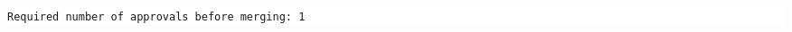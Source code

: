     Required number of approvals before merging: 1

[^20]: Dismiss stale pull request approvals when new commits are pushed
    New reviewable commits pushed to a matching branch will dismiss pull request review approvals.

[^21]: user@AshDexter-T480 MINGW64 /c/devops/daws-76s/repos/learn-git (main)
    $ echo "Hello World" \| git hash-object --stdin
    557 db03de997c86a4a028elebd3alceb225be238
    user@AshDexter-T480 MINGW64 /c/devops/daws-76s/repos/learn-git (main)

[^22]: user@AshDexter-T480 MINGW64 /c/devops/daws-76s/repos/learn-git (main)
    $ git log
    commit 68abb5c2f7acb32a0673d7175e3c06f55cb135ell (HEAD -> main, origin/main)
    Author: joindevopscloud <info@joindevops . com>
    Date:
    Tue Jan 30 07:34:05 2024 +0530
    first commit main branch

[^23]: git is a key/value pair
    code
    comments
    commit ID --> content is the value
    commit
    content
    if you change the content commit ID will change

[^24]: user@AshDexter-T480 MINGW64 /c/devops /daws-76s/repos / learn-git (main)
    $ 1s -la
    total 13
    drwxr-xr-x 1 user 197121 0 Jan 30 07:33
    drwxr-xr-x 1 user 197121
    0 Jan 30 07:32
    drwxr-xr-x 1 user 197121 0 Jan 30 07:34 .git/
    -rw-r--r-- 1 user 197121 50 Jan 30 07:33 README . MD

[^25]: user@AshDexter-T480 MINGW64 /c/devops/daws-76s/repos/learn-git (main)
    $ cd .git/
    user@AshDexter-T480 MINGW64 /c/devops/daws-76s/repos/learn-git/. git (GIT_DIR!)
    $ 1s -1a
    total 17
    drwxr-xr-x 1 user 197121
    0 Jan 30 07:34
    ./
    drwxr-xr-x 1 user 197121
    0 Jan 30 07:33 . . /
    -rw-r--r-- 1 user 197121 25 Jan 30 07:34 COMMIT_EDITMSG
    -rw-r--r-- 1 user 197121 21 Jan 30 07:32 HEAD
    -rw-r--r-- 1 user 197121 296 Jan 30 07:32 config
    -rw-r--r-- 1 user 197121 73 Jan 30 07:32 description
    drwxr-xr-x 1 user 197121 0 Jan 30 07:32 hooks/
    -rw-r--r-- 1 user 197121 137 Jan 30 07:34 index
    drwxr-xr-x 1 user 197121
    0 Jan 30 07:32 info/
    drwxr-xr-x 1 user 197121
    0 Jan 30 07:34 logs/
    drwxr-xr-x 1 user 197121
    0 Jan 30 07:34 objects/
    drwxr-xr-x 1 user 197121
    0 Jan 30 07:34 refs/
    user@AshDexter-T480 MINGW64 /c/devops/daws-76s/repos/learn-git/. git (GIT_DIR!)
    $ cd objects/
    user@AshDexter-T480 MINGW64 /c/devops/daws-76s/repos/learn-git/.git/objects (GIT_DIR!)
    $ 1s -1a
    total 8
    drwxr-xr-x 1 user 197121 0 Jan 30 07:34
    drwxr-xr-x 1 user 197121 0 Jan 30 07:34
    drwxr-xr-x 1 user 197121 0 Jan 30 07:34 44/
    drwxr-xr-x 1 user 197121 0 Jan 30 07:34 68
    drwxr-xr-x 1 user 197121 0 Jan 30 07:34 co/
    drwxr-xr-x 1 user 197121 0 Jan 30 07:32 info/
    drwxr-xr-x 1 user 197121 0 Jan( 30 07:32 pack/


[^1]: roboshop-infra-dev
[^2]: main/master --> depicts/points the code running currently in production
[^3]: learn-git Public
[^4]: <> Code
[^5]: Code and automation
[^6]: user@AshDexter-T480 MINGW64 /c/devops/daws-76s/repos/learn-git (main)
[^7]: main.tf ..\\10-cdn
[^8]: user@AshDexter-T480 MINGW64 /c/devops/daws-76s/repos/learn-git (feature-1)
[^9]: <> Code
[^10]: -O-
[^11]: Open a pull request
[^12]: Labels
[^13]: Feature-1 development done #1
[^14]: E
[^15]: user@AshDexter-T480 MINGW64 \~
[^16]: EXPLORER
[^17]: user@AshDexter-T480 MINGW64 /c/devops/daws-76s/repos/learn-git (main)
[^18]: E
[^19]: Code and automation
[^26]: user@AshDexter-T480 MINGW64 /c/devops/daws-76s/repos/learn-git (main)
[^27]: user@AshDexter-T480 MINGW64 /c/devops/daws-76s/repos/learn-git (main)
[^28]: learn-git > @ README.MD > mc) ### feature-1
[^29]: user@AshDexter-T480 MINGW64 /c/devops/daws-76s/repos/learn-git (feature-1)
[^30]: user@AshDexter-T480 MINGW64 /c/devops/daws-76s/repos/learn-git (feature-1)
[^31]: E
[^32]: Feature 1 is completed #1
[^33]: 17 Open
[^34]: Add more commits by pushing to the feature-1 branch on daws-76s/learn-git.
[^35]: Merge pull request
[^36]: merge
[^37]: user@AshDexter-T480 MINGW64 /c/devops/daws-76s/repos/learn-git (feature-1)
[^38]: 1. no extra commit
[^39]: a developer can do 60 commits. ..
[^40]: When to Use Git Rebase vs. Git Merge
[^41]: fast-forward merge --> build once in DEV and run anywhere
[^42]: main
[^43]: we got into main branch